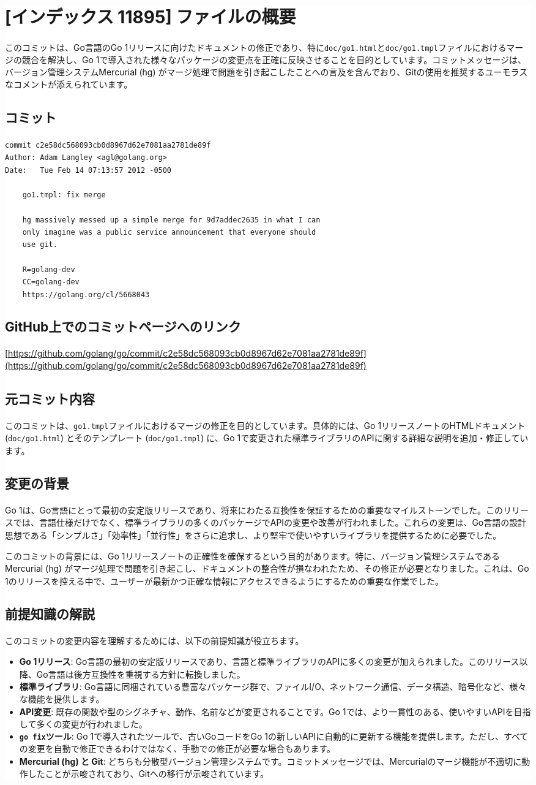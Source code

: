 # [インデックス 11895] ファイルの概要

このコミットは、Go言語のGo 1リリースに向けたドキュメントの修正であり、特に`doc/go1.html`と`doc/go1.tmpl`ファイルにおけるマージの競合を解決し、Go 1で導入された様々なパッケージの変更点を正確に反映させることを目的としています。コミットメッセージは、バージョン管理システムMercurial (hg) がマージ処理で問題を引き起こしたことへの言及を含んでおり、Gitの使用を推奨するユーモラスなコメントが添えられています。

## コミット

```
commit c2e58dc568093cb0d8967d62e7081aa2781de89f
Author: Adam Langley <agl@golang.org>
Date:   Tue Feb 14 07:13:57 2012 -0500

    go1.tmpl: fix merge
    
    hg massively messed up a simple merge for 9d7addec2635 in what I can
    only imagine was a public service announcement that everyone should
    use git.
    
    R=golang-dev
    CC=golang-dev
    https://golang.org/cl/5668043
```

## GitHub上でのコミットページへのリンク

[https://github.com/golang/go/commit/c2e58dc568093cb0d8967d62e7081aa2781de89f](https://github.com/golang/go/commit/c2e58dc568093cb0d8967d62e7081aa2781de89f)

## 元コミット内容

このコミットは、`go1.tmpl`ファイルにおけるマージの修正を目的としています。具体的には、Go 1リリースノートのHTMLドキュメント (`doc/go1.html`) とそのテンプレート (`doc/go1.tmpl`) に、Go 1で変更された標準ライブラリのAPIに関する詳細な説明を追加・修正しています。

## 変更の背景

Go 1は、Go言語にとって最初の安定版リリースであり、将来にわたる互換性を保証するための重要なマイルストーンでした。このリリースでは、言語仕様だけでなく、標準ライブラリの多くのパッケージでAPIの変更や改善が行われました。これらの変更は、Go言語の設計思想である「シンプルさ」「効率性」「並行性」をさらに追求し、より堅牢で使いやすいライブラリを提供するために必要でした。

このコミットの背景には、Go 1リリースノートの正確性を確保するという目的があります。特に、バージョン管理システムであるMercurial (hg) がマージ処理で問題を引き起こし、ドキュメントの整合性が損なわれたため、その修正が必要となりました。これは、Go 1のリリースを控える中で、ユーザーが最新かつ正確な情報にアクセスできるようにするための重要な作業でした。

## 前提知識の解説

このコミットの変更内容を理解するためには、以下の前提知識が役立ちます。

*   **Go 1リリース**: Go言語の最初の安定版リリースであり、言語と標準ライブラリのAPIに多くの変更が加えられました。このリリース以降、Go言語は後方互換性を重視する方針に転換しました。
*   **標準ライブラリ**: Go言語に同梱されている豊富なパッケージ群で、ファイルI/O、ネットワーク通信、データ構造、暗号化など、様々な機能を提供します。
*   **API変更**: 既存の関数や型のシグネチャ、動作、名前などが変更されることです。Go 1では、より一貫性のある、使いやすいAPIを目指して多くの変更が行われました。
*   **`go fix`ツール**: Go 1で導入されたツールで、古いGoコードをGo 1の新しいAPIに自動的に更新する機能を提供します。ただし、すべての変更を自動で修正できるわけではなく、手動での修正が必要な場合もあります。
*   **Mercurial (hg) と Git**: どちらも分散型バージョン管理システムです。コミットメッセージでは、Mercurialのマージ機能が不適切に動作したことが示唆されており、Gitへの移行が示唆されています。

